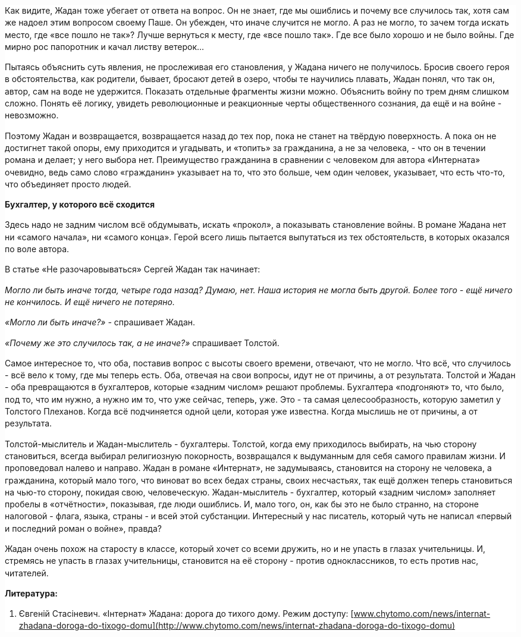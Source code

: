 Как видите, Жадан тоже убегает от ответа на вопрос. Он не знает, где мы ошиблись и почему все случилось так, хотя сам же надоел этим вопросом своему Паше. Он убежден, что иначе случится не могло. А раз не могло, то зачем тогда искать место, где «все пошло не так»? Лучше вернуться к месту, где «все пошло так». Где все было хорошо и не было войны. Где мирно рос папоротник и качал листву ветерок...

Пытаясь объяснить суть явления, не прослеживая его становления, у Жадана ничего не получилось. Бросив своего героя в обстоятельства, как родители, бывает, бросают детей в озеро, чтобы те научились плавать, Жадан понял, что так он, автор, сам на воде не удержится. Показать отдельные фрагменты жизни можно. Объяснить войну по трем дням слишком сложно. Понять её логику, увидеть революционные и реакционные черты общественного сознания, да ещё и на войне - невозможно.

Поэтому Жадан и возвращается, возвращается назад до тех пор, пока не станет на твёрдую поверхность. А пока он не достигнет такой опоры, ему приходится и угадывать, и «топить» за гражданина, а не за человека, - что он в течении романа и делает; у него выбора нет. Преимущество гражданина в сравнении с человеком для автора «Интерната» очевидно, ведь само слово «гражданин» указывает на то, что это больше, чем один человек, указывает, что есть что-то, что объединяет просто людей.

**Бухгалтер, у которого всё сходится** 

Здесь надо не задним числом всё обдумывать, искать «прокол», а показывать становление войны. В романе Жадана нет ни «самого начала», ни «самого конца». Герой всего лишь пытается выпутаться из тех обстоятельств, в которых оказался по воле автора.

В статье «Не разочаровываться» Сергей Жадан так начинает:

*Могло ли быть иначе тогда, четыре года назад? Думаю, нет. Наша история не могла быть другой. Более того - ещё ничего не кончилось. И ещё ничего не потеряно.* 

*«Могло ли быть иначе?» -* спрашивает Жадан.

*«Почему же это случилось так, а не иначе?»* спрашивает Толстой.

Самое интересное то, что оба, поставив вопрос с высоты своего времени, отвечают, что не могло. Что всё, что случилось - всё вело к тому, где мы теперь есть. Оба, отвечая на свои вопросы, идут не от причины, а от результата. Толстой и Жадан - оба превращаются в бухгалтеров, которые «задним числом» решают проблемы. Бухгалтера «подгоняют» то, что было, под то, что им нужно, а нужно им то, что уже сейчас, теперь, уже. Это - та самая целесообразность, которую заметил у Толстого Плеханов. Когда всё подчиняется одной цели, которая уже известна. Когда мыслишь не от причины, а от результата.

Толстой-мыслитель и Жадан-мыслитель - бухгалтеры. Толстой, когда ему приходилось выбирать, на чью сторону становиться, всегда выбирал религиозную покорность, возвращался к выдуманным для себя самого правилам жизни. И проповедовал налево и направо. Жадан в романе «Интернат», не задумываясь, становится на сторону не человека, а гражданина, который мало того, что виноват во всех бедах страны, своих несчастьях, так ещё должен теперь становиться на чью-то сторону, покидая свою, человеческую. Жадан-мыслитель - бухгалтер, который «задним числом» заполняет пробелы в «отчётности», показывая, где люди ошиблись. И, мало того, он, как бы это не было странно, на стороне налоговой - флага, языка, страны - и всей этой субстанции. Интересный у нас писатель, который чуть не написал «первый и последний роман о войне», правда?

Жадан очень похож на старосту в классе, который хочет со всеми дружить, но и не упасть в глазах учительницы. И, стремясь не упасть в глазах учительницы, становится на её сторону - против одноклассников, то есть против нас, читателей.

**Л****и****тература:**

1. Євгеній Стасіневич. «Інтернат» Жадана: дорога до тихого дому. Режим доступу: [www.chytomo.com/news/internat-zhadana-doroga-do-tixogo-domu](http://www.chytomo.com/news/internat-zhadana-doroga-do-tixogo-domu)

